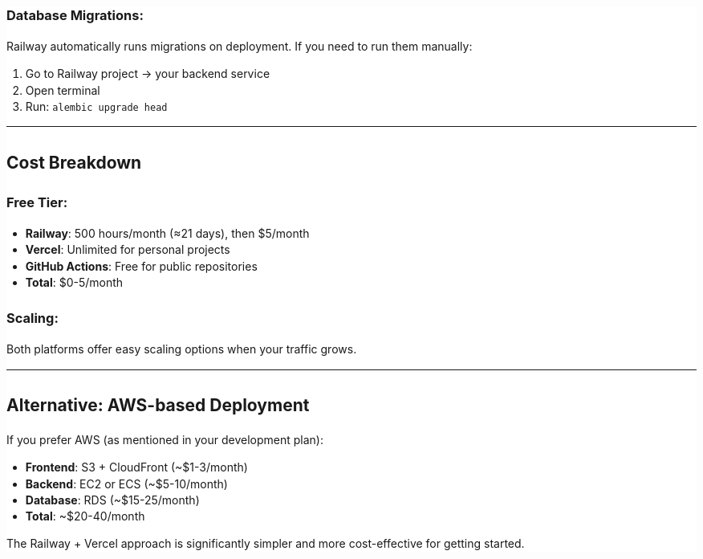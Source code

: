 ### Database Migrations:

Railway automatically runs migrations on deployment. If you need to run them manually:

1. Go to Railway project → your backend service
2. Open terminal
3. Run: `alembic upgrade head`

---

## Cost Breakdown

### Free Tier:

- **Railway**: 500 hours/month (≈21 days), then $5/month
- **Vercel**: Unlimited for personal projects
- **GitHub Actions**: Free for public repositories
- **Total**: $0-5/month

### Scaling:

Both platforms offer easy scaling options when your traffic grows.

---

## Alternative: AWS-based Deployment

If you prefer AWS (as mentioned in your development plan):

- **Frontend**: S3 + CloudFront (~$1-3/month)
- **Backend**: EC2 or ECS (~$5-10/month)
- **Database**: RDS (~$15-25/month)
- **Total**: ~$20-40/month

The Railway + Vercel approach is significantly simpler and more cost-effective for getting started.
